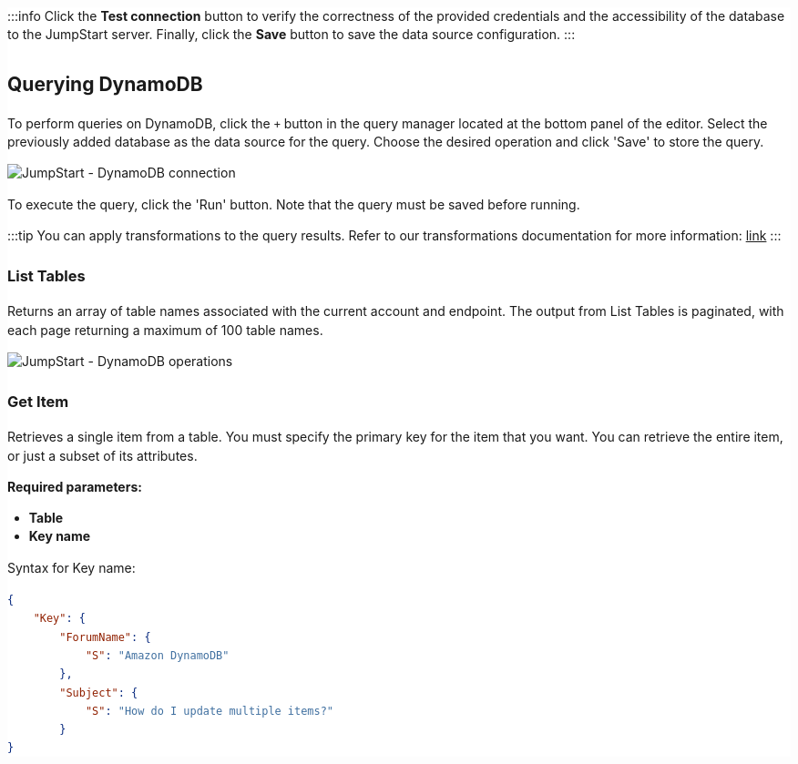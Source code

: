 :::info
Click the **Test connection** button to verify the correctness of the provided credentials and the accessibility of the database to the JumpStart server. Finally, click the **Save** button to save the data source configuration.
:::

## Querying DynamoDB

To perform queries on DynamoDB, click the `+` button in the query manager located at the bottom panel of the editor. Select the previously added database as the data source for the query. Choose the desired operation and click 'Save' to store the query.

<div style={{textAlign: 'center'}}>

<img className="screenshot-full" src="/img/datasource-reference/dynamodb/queries.png" alt="JumpStart - DynamoDB connection" />

</div>

To execute the query, click the 'Run' button. Note that the query must be saved before running.

:::tip
You can apply transformations to the query results. Refer to our transformations documentation for more information: [link](/docs/tutorial/transformations)
:::

### List Tables

Returns an array of table names associated with the current account and endpoint. The output from List Tables is paginated, with each page returning a maximum of 100 table names.

<div style={{textAlign: 'center'}}>

<img className="screenshot-full" src="/img/datasource-reference/dynamodb/listtables.png" alt="JumpStart - DynamoDB operations" />

</div>

### Get Item

Retrieves a single item from a table. You must specify the primary key for the item that you want. You can retrieve the entire item, or just a subset of its attributes.

**Required parameters:**
- **Table**
- **Key name**

Syntax for Key name:
```json
{
    "Key": {
        "ForumName": {
            "S": "Amazon DynamoDB"
        },
        "Subject": {
            "S": "How do I update multiple items?"
        }
}
```
